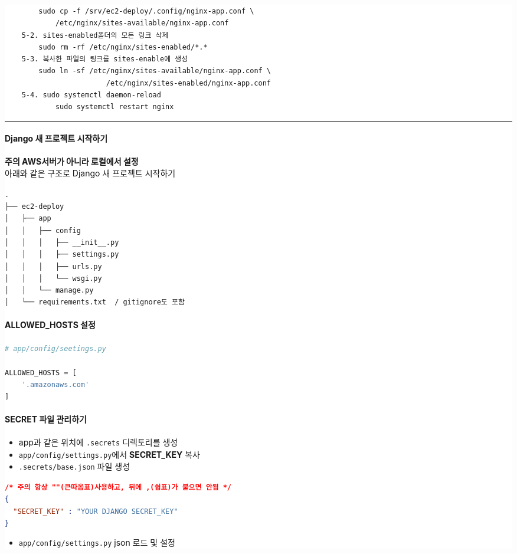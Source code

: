 ```console
        sudo cp -f /srv/ec2-deploy/.config/nginx-app.conf \
            /etc/nginx/sites-available/nginx-app.conf
    5-2. sites-enabled폴더의 모든 링크 삭제
        sudo rm -rf /etc/nginx/sites-enabled/*.*
    5-3. 복사한 파일의 링크를 sites-enable에 생성
        sudo ln -sf /etc/nginx/sites-available/nginx-app.conf \
                        /etc/nginx/sites-enabled/nginx-app.conf
    5-4. sudo systemctl daemon-reload
            sudo systemctl restart nginx
```

----

#### Django 새 프로젝트 시작하기

**주의 AWS서버가 아니라 로컬에서 설정**<br>
아래와 같은 구조로 Django 새 프로젝트 시작하기

```console
.
├── ec2-deploy
│   ├── app
│   │   ├── config
│   │   │   ├── __init__.py
│   │   │   ├── settings.py
│   │   │   ├── urls.py
│   │   │   └── wsgi.py
│   │   └── manage.py
│   └── requirements.txt  / gitignore도 포함
```

#### ALLOWED_HOSTS 설정

```py
# app/config/seetings.py

ALLOWED_HOSTS = [
    '.amazonaws.com'
]

```

#### SECRET 파일 관리하기
- app과 같은 위치에 `.secrets` 디렉토리를 생성
- `app/config/settings.py`에서 **SECRET_KEY** 복사
- `.secrets/base.json` 파일 생성

```json
/* 주의 항상 ""(큰따옴표)사용하고, 뒤에 ,(쉼표)가 붙으면 안됨 */
{
  "SECRET_KEY" : "YOUR DJANGO SECRET_KEY"
}
```
- `app/config/settings.py` json 로드 및 설정

